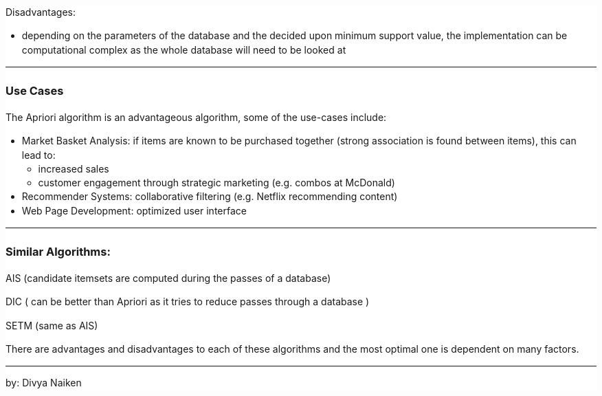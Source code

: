 Disadvantages:

- depending on the parameters of the database and the decided upon minimum support value, the implementation can be computational complex as the whole database will need to be looked at

---

### Use Cases

The Apriori algorithm is an advantageous algorithm, some of the use-cases include:

- Market Basket Analysis: if items are known to be purchased together (strong association is found between items), this can lead to:
    - increased sales
    - customer engagement through strategic marketing (e.g. combos at McDonald)
- Recommender Systems: collaborative filtering (e.g. Netflix recommending content)
- Web Page Development: optimized user interface

---

### Similar Algorithms:

AIS (candidate itemsets are computed during the passes of a database)

DIC ( can be better than Apriori as it tries to reduce passes through a database )

SETM (same as AIS) 

There are advantages and disadvantages to each of these algorithms and the most optimal one is dependent on many factors. 

---

by: Divya Naiken